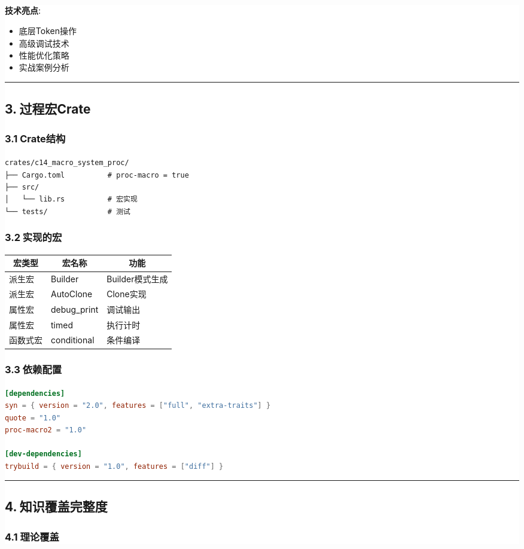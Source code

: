 **技术亮点**:

- 底层Token操作
- 高级调试技术
- 性能优化策略
- 实战案例分析

---

## 3. 过程宏Crate

### 3.1 Crate结构

```text
crates/c14_macro_system_proc/
├── Cargo.toml          # proc-macro = true
├── src/
│   └── lib.rs          # 宏实现
└── tests/              # 测试
```

### 3.2 实现的宏

| 宏类型 | 宏名称 | 功能 |
|--------|--------|------|
| 派生宏 | Builder | Builder模式生成 |
| 派生宏 | AutoClone | Clone实现 |
| 属性宏 | debug_print | 调试输出 |
| 属性宏 | timed | 执行计时 |
| 函数式宏 | conditional | 条件编译 |

### 3.3 依赖配置

```toml
[dependencies]
syn = { version = "2.0", features = ["full", "extra-traits"] }
quote = "1.0"
proc-macro2 = "1.0"

[dev-dependencies]
trybuild = { version = "1.0", features = ["diff"] }
```

---

## 4. 知识覆盖完整度

### 4.1 理论覆盖
